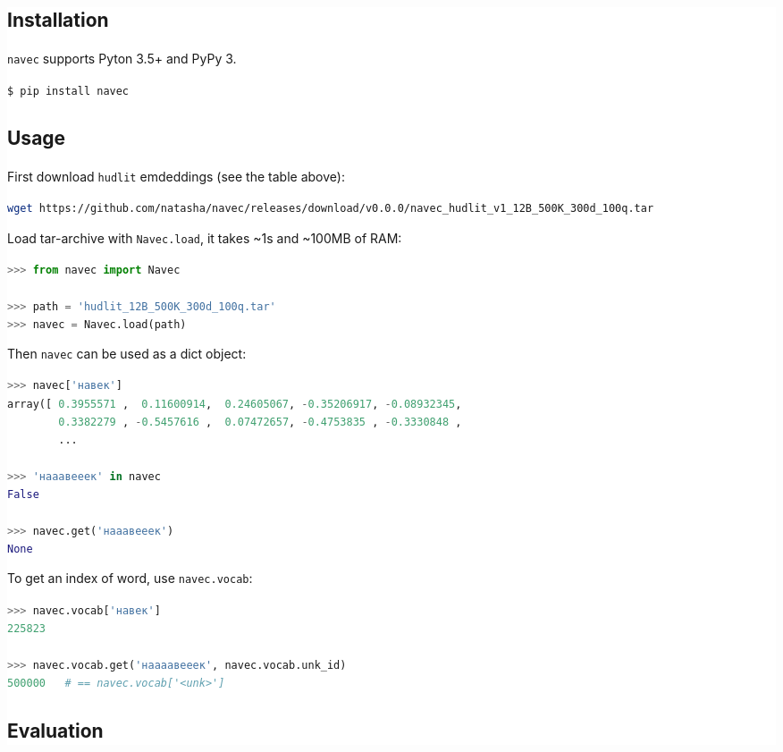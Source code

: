 </td>
</tr>

</table>

## Installation

`navec` supports Pyton 3.5+ and PyPy 3.

```bash
$ pip install navec
```

## Usage

First download `hudlit` emdeddings (see the table above):
```bash
wget https://github.com/natasha/navec/releases/download/v0.0.0/navec_hudlit_v1_12B_500K_300d_100q.tar
```

Load tar-archive with `Navec.load`, it takes ~1s and ~100MB of RAM:
```python
>>> from navec import Navec

>>> path = 'hudlit_12B_500K_300d_100q.tar'
>>> navec = Navec.load(path)
```

Then `navec` can be used as a dict object:
```python
>>> navec['навек']
array([ 0.3955571 ,  0.11600914,  0.24605067, -0.35206917, -0.08932345,
        0.3382279 , -0.5457616 ,  0.07472657, -0.4753835 , -0.3330848 ,
        ...

>>> 'нааавееек' in navec
False

>>> navec.get('нааавееек')
None
```

To get an index of word, use `navec.vocab`:
```python
>>> navec.vocab['навек']
225823

>>> navec.vocab.get('наааавеeeк', navec.vocab.unk_id)
500000   # == navec.vocab['<unk>']
```

## Evaluation
<a name="evalualtion"></a>
